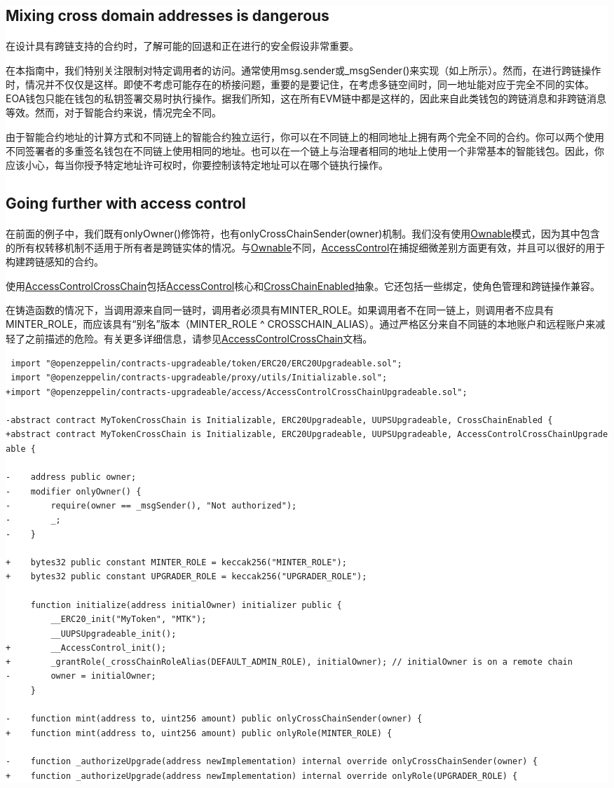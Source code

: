 ## Mixing cross domain addresses is dangerous

在设计具有跨链支持的合约时，了解可能的回退和正在进行的安全假设非常重要。

在本指南中，我们特别关注限制对特定调用者的访问。通常使用msg.sender或_msgSender()来实现（如上所示）。然而，在进行跨链操作时，情况并不仅仅是这样。即使不考虑可能存在的桥接问题，重要的是要记住，在考虑多链空间时，同一地址能对应于完全不同的实体。EOA钱包只能在钱包的私钥签署交易时执行操作。据我们所知，这在所有EVM链中都是这样的，因此来自此类钱包的跨链消息和非跨链消息等效。然而，对于智能合约来说，情况完全不同。

由于智能合约地址的计算方式和不同链上的智能合约独立运行，你可以在不同链上的相同地址上拥有两个完全不同的合约。你可以两个使用不同签署者的多重签名钱包在不同链上使用相同的地址。也可以在一个链上与治理者相同的地址上使用一个非常基本的智能钱包。因此，你应该小心，每当你授予特定地址许可权时，你要控制该特定地址可以在哪个链执行操作。

## Going further with access control

在前面的例子中，我们既有onlyOwner()修饰符，也有onlyCrossChainSender(owner)机制。我们没有使用[Ownable](./Access-Control.md#ownership-and-ownable)模式，因为其中包含的所有权转移机制不适用于所有者是跨链实体的情况。与[Ownable](./Access-Control.md#ownership-and-ownable)不同，[AccessControl](./Access-Control.md#role-based-access-control)在捕捉细微差别方面更有效，并且可以很好的用于构建跨链感知的合约。

使用[AccessControlCrossChain](./API/Access.md#accesscontrolcrosschain)包括[AccessControl](./API/Access.md#accesscontrol)核心和[CrossChainEnabled](./API/Crosschain.md#crosschainenabled的特殊化)抽象。它还包括一些绑定，使角色管理和跨链操作兼容。

在铸造函数的情况下，当调用源来自同一链时，调用者必须具有MINTER_ROLE。如果调用者不在同一链上，则调用者不应具有MINTER_ROLE，而应该具有“别名”版本（MINTER_ROLE ^ CROSSCHAIN_ALIAS）。通过严格区分来自不同链的本地账户和远程账户来减轻了之前描述的危险。有关更多详细信息，请参见[AccessControlCrossChain](./API/Access.md#accesscontrolcrosschain)文档。
```
 import "@openzeppelin/contracts-upgradeable/token/ERC20/ERC20Upgradeable.sol";
 import "@openzeppelin/contracts-upgradeable/proxy/utils/Initializable.sol";
+import "@openzeppelin/contracts-upgradeable/access/AccessControlCrossChainUpgradeable.sol";

-abstract contract MyTokenCrossChain is Initializable, ERC20Upgradeable, UUPSUpgradeable, CrossChainEnabled {
+abstract contract MyTokenCrossChain is Initializable, ERC20Upgradeable, UUPSUpgradeable, AccessControlCrossChainUpgradeable {

-    address public owner;
-    modifier onlyOwner() {
-        require(owner == _msgSender(), "Not authorized");
-        _;
-    }

+    bytes32 public constant MINTER_ROLE = keccak256("MINTER_ROLE");
+    bytes32 public constant UPGRADER_ROLE = keccak256("UPGRADER_ROLE");

     function initialize(address initialOwner) initializer public {
         __ERC20_init("MyToken", "MTK");
         __UUPSUpgradeable_init();
+        __AccessControl_init();
+        _grantRole(_crossChainRoleAlias(DEFAULT_ADMIN_ROLE), initialOwner); // initialOwner is on a remote chain
-        owner = initialOwner;
     }

-    function mint(address to, uint256 amount) public onlyCrossChainSender(owner) {
+    function mint(address to, uint256 amount) public onlyRole(MINTER_ROLE) {

-    function _authorizeUpgrade(address newImplementation) internal override onlyCrossChainSender(owner) {
+    function _authorizeUpgrade(address newImplementation) internal override onlyRole(UPGRADER_ROLE) {
```
